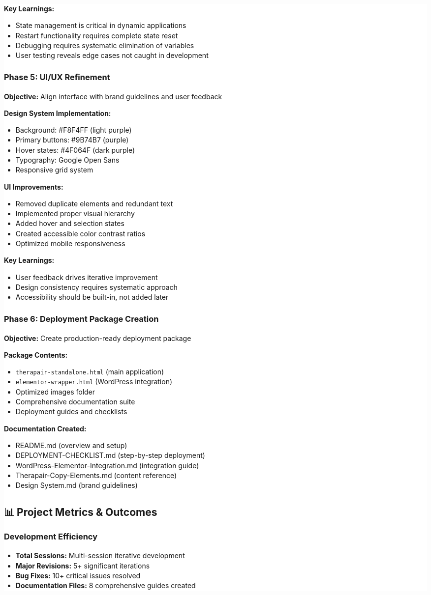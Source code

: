 **Key Learnings:**
- State management is critical in dynamic applications
- Restart functionality requires complete state reset
- Debugging requires systematic elimination of variables
- User testing reveals edge cases not caught in development

### Phase 5: UI/UX Refinement
**Objective:** Align interface with brand guidelines and user feedback

**Design System Implementation:**
- Background: #F8F4FF (light purple)
- Primary buttons: #9B74B7 (purple)
- Hover states: #4F064F (dark purple)
- Typography: Google Open Sans
- Responsive grid system

**UI Improvements:**
- Removed duplicate elements and redundant text
- Implemented proper visual hierarchy
- Added hover and selection states
- Created accessible color contrast ratios
- Optimized mobile responsiveness

**Key Learnings:**
- User feedback drives iterative improvement
- Design consistency requires systematic approach
- Accessibility should be built-in, not added later

### Phase 6: Deployment Package Creation
**Objective:** Create production-ready deployment package

**Package Contents:**
- `therapair-standalone.html` (main application)
- `elementor-wrapper.html` (WordPress integration)
- Optimized images folder
- Comprehensive documentation suite
- Deployment guides and checklists

**Documentation Created:**
- README.md (overview and setup)
- DEPLOYMENT-CHECKLIST.md (step-by-step deployment)
- WordPress-Elementor-Integration.md (integration guide)
- Therapair-Copy-Elements.md (content reference)
- Design System.md (brand guidelines)

## 📊 Project Metrics & Outcomes

### Development Efficiency
- **Total Sessions:** Multi-session iterative development
- **Major Revisions:** 5+ significant iterations
- **Bug Fixes:** 10+ critical issues resolved
- **Documentation Files:** 8 comprehensive guides created
